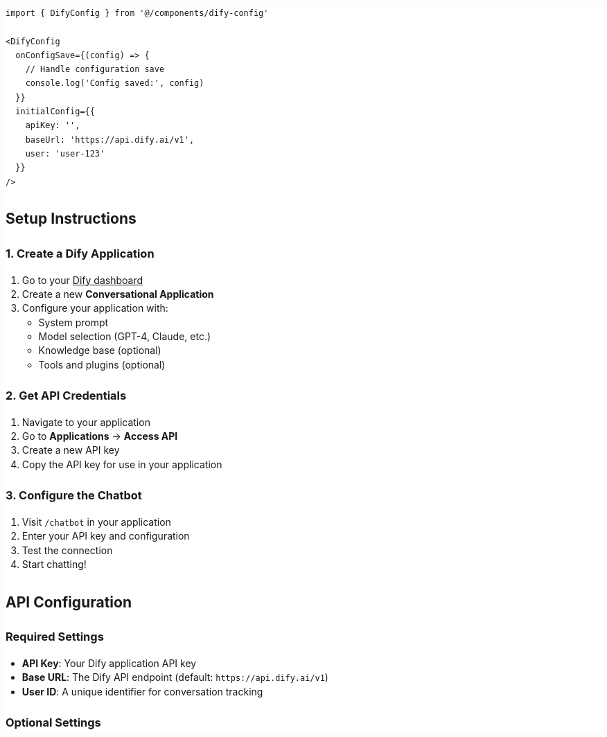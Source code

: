 ```tsx
import { DifyConfig } from '@/components/dify-config'

<DifyConfig
  onConfigSave={(config) => {
    // Handle configuration save
    console.log('Config saved:', config)
  }}
  initialConfig={{
    apiKey: '',
    baseUrl: 'https://api.dify.ai/v1',
    user: 'user-123'
  }}
/>
```

## Setup Instructions

### 1. Create a Dify Application

1. Go to your [Dify dashboard](https://dify.ai/)
2. Create a new **Conversational Application**
3. Configure your application with:
   - System prompt
   - Model selection (GPT-4, Claude, etc.)
   - Knowledge base (optional)
   - Tools and plugins (optional)

### 2. Get API Credentials

1. Navigate to your application
2. Go to **Applications** → **Access API**
3. Create a new API key
4. Copy the API key for use in your application

### 3. Configure the Chatbot

1. Visit `/chatbot` in your application
2. Enter your API key and configuration
3. Test the connection
4. Start chatting!

## API Configuration

### Required Settings

- **API Key**: Your Dify application API key
- **Base URL**: The Dify API endpoint (default: `https://api.dify.ai/v1`)
- **User ID**: A unique identifier for conversation tracking

### Optional Settings
